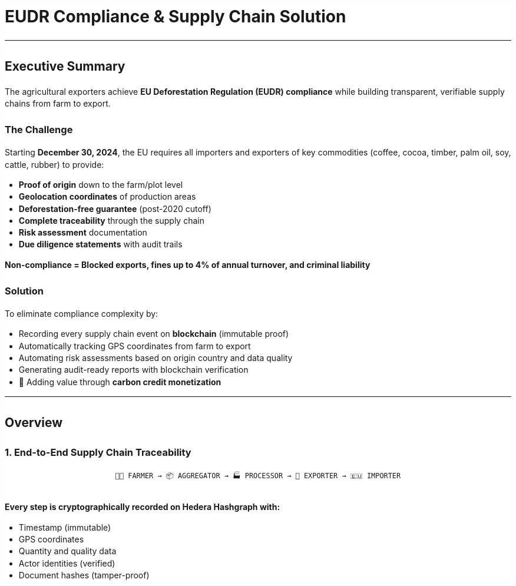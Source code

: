 # EUDR Compliance & Supply Chain Solution

---

## Executive Summary
The agricultural exporters achieve **EU Deforestation Regulation (EUDR) compliance** while building transparent, verifiable supply chains from farm to export.

### The Challenge

Starting **December 30, 2024**, the EU requires all importers and exporters of key commodities (coffee, cocoa, timber, palm oil, soy, cattle, rubber) to provide:

- **Proof of origin** down to the farm/plot level
- **Geolocation coordinates** of production areas
- **Deforestation-free guarantee** (post-2020 cutoff)
- **Complete traceability** through the supply chain
- **Risk assessment** documentation
- **Due diligence statements** with audit trails

**Non-compliance = Blocked exports, fines up to 4% of annual turnover, and criminal liability**

### Solution

To eliminate compliance complexity by:
- Recording every supply chain event on **blockchain** (immutable proof)
- Automatically tracking GPS coordinates from farm to export
- Automating risk assessments based on origin country and data quality
- Generating audit-ready reports with blockchain verification
- 🌱 Adding value through **carbon credit monetization**

---

## Overview

### 1. **End-to-End Supply Chain Traceability**

<div align="center">

```
👨‍🌾 FARMER → 📦 AGGREGATOR → 🏭 PROCESSOR → 🚢 EXPORTER → 🇪🇺 IMPORTER
 
```

</div>

**Every step is cryptographically recorded on Hedera Hashgraph with:**
- Timestamp (immutable)
- GPS coordinates
- Quantity and quality data
- Actor identities (verified)
- Document hashes (tamper-proof)
